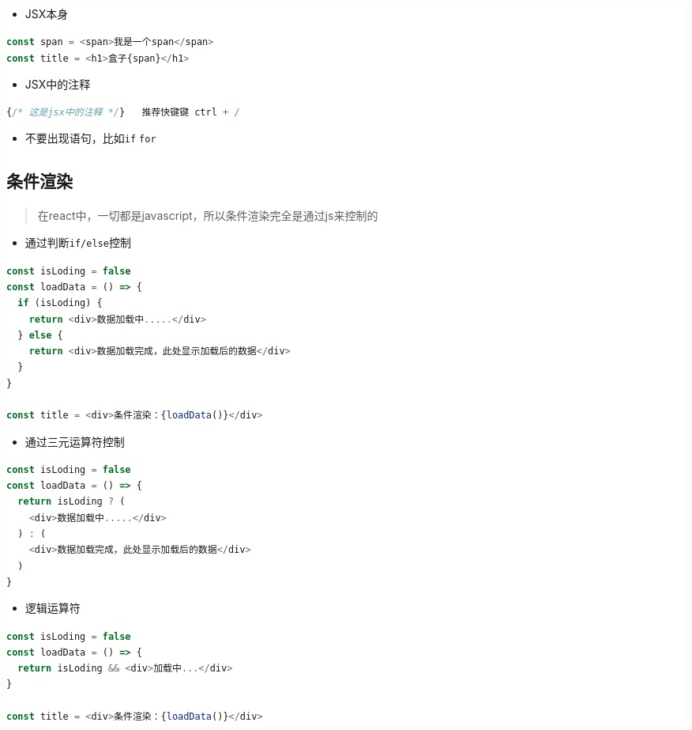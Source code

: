 + JSX本身

```js
const span = <span>我是一个span</span>
const title = <h1>盒子{span}</h1>
```

+ JSX中的注释

```js
{/* 这是jsx中的注释 */}   推荐快键键 ctrl + /
```

+ 不要出现语句，比如`if` `for`

## 条件渲染

> 在react中，一切都是javascript，所以条件渲染完全是通过js来控制的

+ 通过判断`if/else`控制 

```js
const isLoding = false
const loadData = () => {
  if (isLoding) {
    return <div>数据加载中.....</div>
  } else {
    return <div>数据加载完成，此处显示加载后的数据</div>
  }
}

const title = <div>条件渲染：{loadData()}</div>
```

+ 通过三元运算符控制

```js
const isLoding = false
const loadData = () => {
  return isLoding ? (
    <div>数据加载中.....</div>
  ) : (
    <div>数据加载完成，此处显示加载后的数据</div>
  )
}
```

+ 逻辑运算符

```js
const isLoding = false
const loadData = () => {
  return isLoding && <div>加载中...</div>
}

const title = <div>条件渲染：{loadData()}</div>
```
